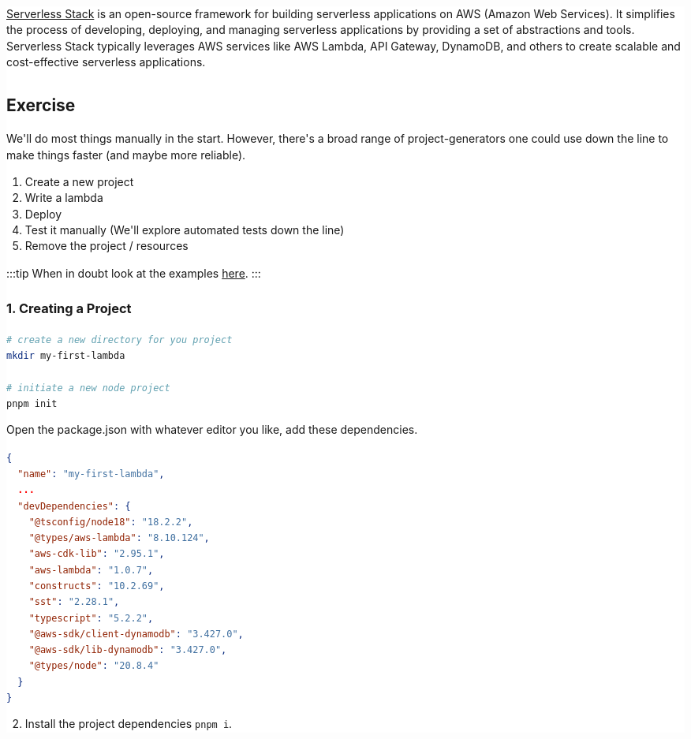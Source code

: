 [Serverless Stack](https://sst.dev/) is an open-source framework for building serverless applications on AWS (Amazon Web Services). It simplifies the process of developing, deploying, and managing serverless applications by providing a set of abstractions and tools. Serverless Stack typically leverages AWS services like AWS Lambda, API Gateway, DynamoDB, and others to create scalable and cost-effective serverless applications.

## Exercise

We'll do most things manually in the start. However, there's a broad range of project-generators one could use down the line to make things faster (and maybe more reliable).

1. Create a new project
2. Write a lambda
3. Deploy
4. Test it manually (We'll explore automated tests down the line)
5. Remove the project / resources

:::tip
When in doubt look at the examples [here](https://github.com/elva-labs/serverless-onboarding/tree/main/examples).
:::

### 1. Creating a Project

```bash
# create a new directory for you project
mkdir my-first-lambda

# initiate a new node project
pnpm init
```

Open the package.json with whatever editor you like, add these dependencies.

```json
{
  "name": "my-first-lambda",
  ...
  "devDependencies": {
    "@tsconfig/node18": "18.2.2",
    "@types/aws-lambda": "8.10.124",
    "aws-cdk-lib": "2.95.1",
    "aws-lambda": "1.0.7",
    "constructs": "10.2.69",
    "sst": "2.28.1",
    "typescript": "5.2.2",
    "@aws-sdk/client-dynamodb": "3.427.0",
    "@aws-sdk/lib-dynamodb": "3.427.0",
    "@types/node": "20.8.4"
  }
}
```

2. Install the project dependencies `pnpm i`.
